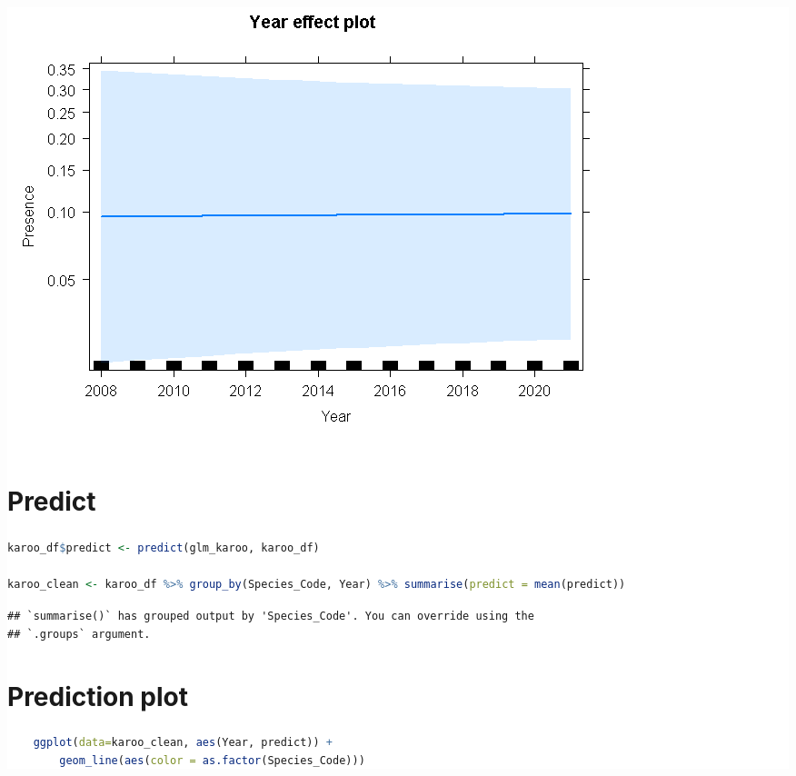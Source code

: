 ![](karoo_glmer_files/figure-gfm/unnamed-chunk-11-1.png)

# Predict

``` r
karoo_df$predict <- predict(glm_karoo, karoo_df)

karoo_clean <- karoo_df %>% group_by(Species_Code, Year) %>% summarise(predict = mean(predict))
```

    ## `summarise()` has grouped output by 'Species_Code'. You can override using the
    ## `.groups` argument.

# Prediction plot

``` r
    ggplot(data=karoo_clean, aes(Year, predict)) + 
        geom_line(aes(color = as.factor(Species_Code)))
```
